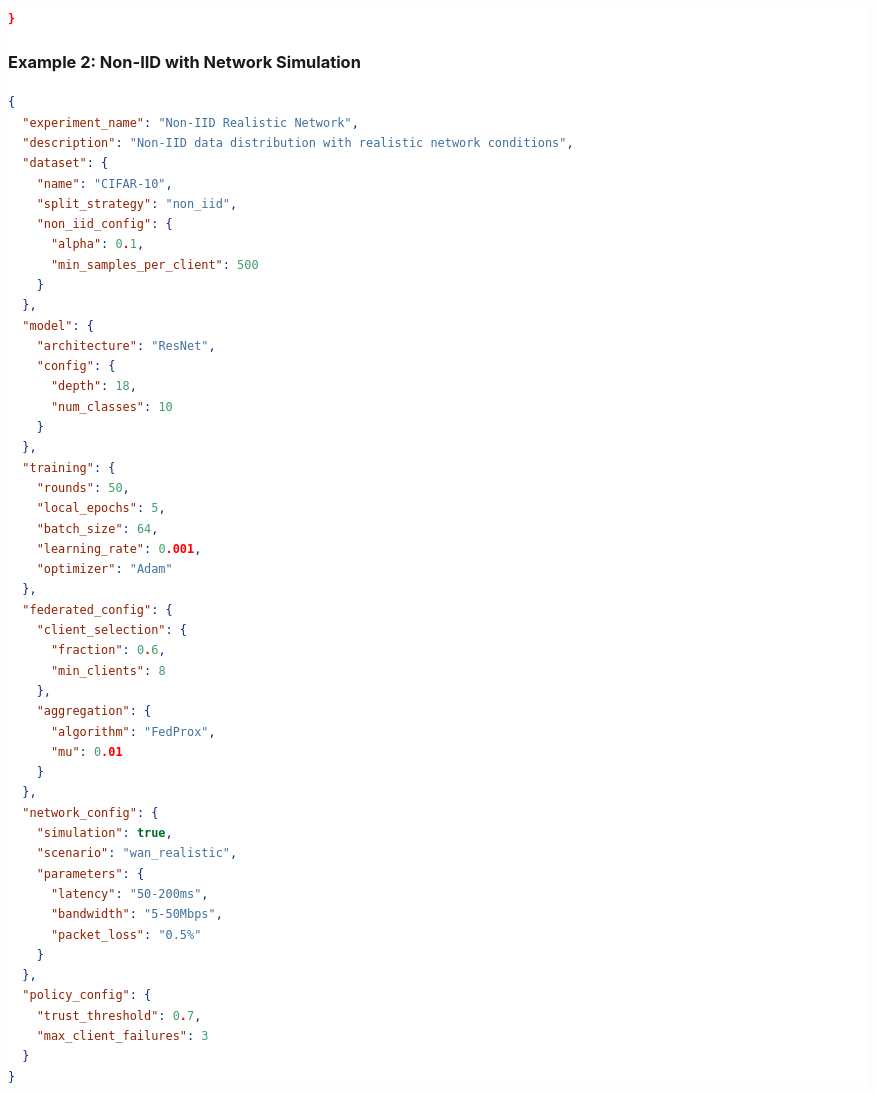 ```json
}
```

### Example 2: Non-IID with Network Simulation

```json
{
  "experiment_name": "Non-IID Realistic Network",
  "description": "Non-IID data distribution with realistic network conditions",
  "dataset": {
    "name": "CIFAR-10",
    "split_strategy": "non_iid",
    "non_iid_config": {
      "alpha": 0.1,
      "min_samples_per_client": 500
    }
  },
  "model": {
    "architecture": "ResNet",
    "config": {
      "depth": 18,
      "num_classes": 10
    }
  },
  "training": {
    "rounds": 50,
    "local_epochs": 5,
    "batch_size": 64,
    "learning_rate": 0.001,
    "optimizer": "Adam"
  },
  "federated_config": {
    "client_selection": {
      "fraction": 0.6,
      "min_clients": 8
    },
    "aggregation": {
      "algorithm": "FedProx",
      "mu": 0.01
    }
  },
  "network_config": {
    "simulation": true,
    "scenario": "wan_realistic",
    "parameters": {
      "latency": "50-200ms",
      "bandwidth": "5-50Mbps",
      "packet_loss": "0.5%"
    }
  },
  "policy_config": {
    "trust_threshold": 0.7,
    "max_client_failures": 3
  }
}
```
